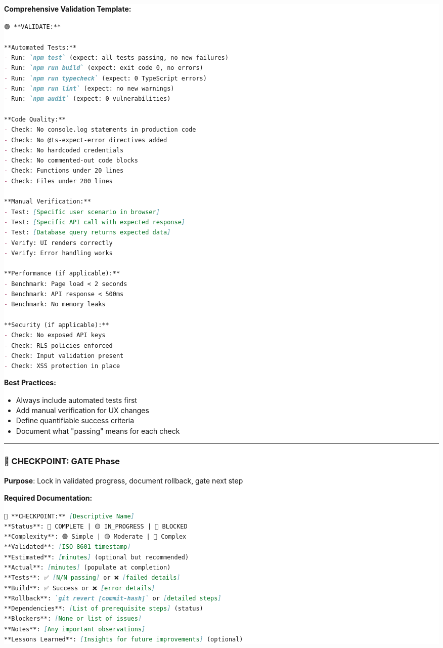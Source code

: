 **Comprehensive Validation Template:**
```markdown
🟢 **VALIDATE:**

**Automated Tests:**
- Run: `npm test` (expect: all tests passing, no new failures)
- Run: `npm run build` (expect: exit code 0, no errors)
- Run: `npm run typecheck` (expect: 0 TypeScript errors)
- Run: `npm run lint` (expect: no new warnings)
- Run: `npm audit` (expect: 0 vulnerabilities)

**Code Quality:**
- Check: No console.log statements in production code
- Check: No @ts-expect-error directives added
- Check: No hardcoded credentials
- Check: No commented-out code blocks
- Check: Functions under 20 lines
- Check: Files under 200 lines

**Manual Verification:**
- Test: [Specific user scenario in browser]
- Test: [Specific API call with expected response]
- Test: [Database query returns expected data]
- Verify: UI renders correctly
- Verify: Error handling works

**Performance (if applicable):**
- Benchmark: Page load < 2 seconds
- Benchmark: API response < 500ms
- Benchmark: No memory leaks

**Security (if applicable):**
- Check: No exposed API keys
- Check: RLS policies enforced
- Check: Input validation present
- Check: XSS protection in place
```

**Best Practices:**
- Always include automated tests first
- Add manual verification for UX changes
- Define quantifiable success criteria
- Document what "passing" means for each check

---

### 🔵 CHECKPOINT: GATE Phase

**Purpose**: Lock in validated progress, document rollback, gate next step

**Required Documentation:**
```markdown
🔵 **CHECKPOINT:** [Descriptive Name]
**Status**: 🔵 COMPLETE | 🟡 IN_PROGRESS | 🔴 BLOCKED
**Complexity**: 🟢 Simple | 🟡 Moderate | 🔴 Complex
**Validated**: [ISO 8601 timestamp]
**Estimated**: [minutes] (optional but recommended)
**Actual**: [minutes] (populate at completion)
**Tests**: ✅ [N/N passing] or ❌ [failed details]
**Build**: ✅ Success or ❌ [error details]
**Rollback**: `git revert [commit-hash]` or [detailed steps]
**Dependencies**: [List of prerequisite steps] (status)
**Blockers**: [None or list of issues]
**Notes**: [Any important observations]
**Lessons Learned**: [Insights for future improvements] (optional)
```